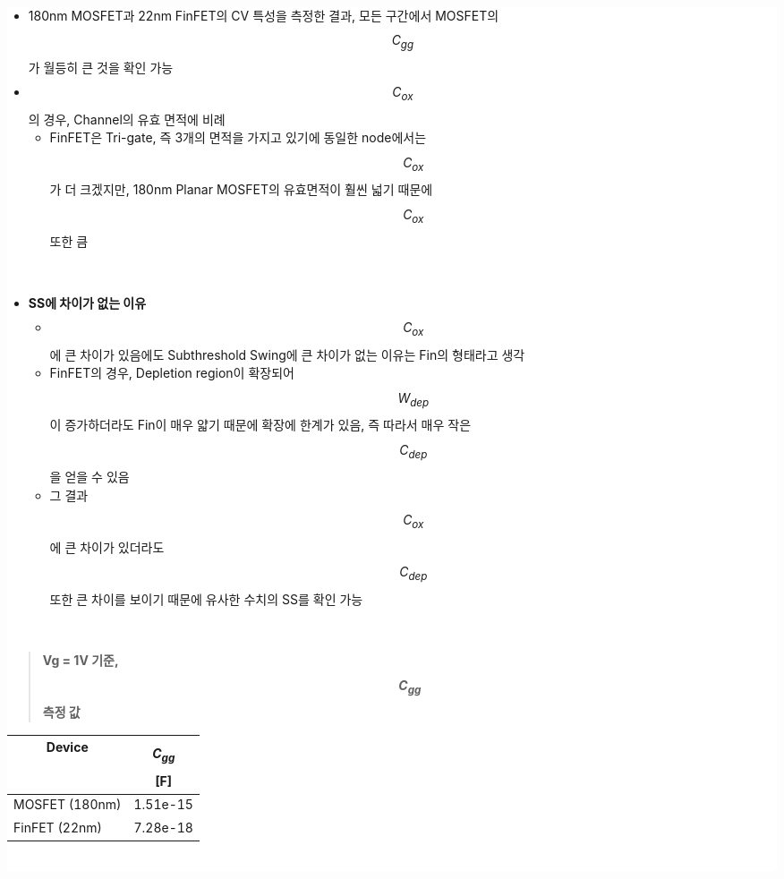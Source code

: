 - 180nm MOSFET과 22nm FinFET의 CV 특성을 측정한 결과, 모든 구간에서 MOSFET의 $$C_{gg}$$가 월등히 큰 것을 확인 가능  
- $$C_{ox}$$의 경우, Channel의 유효 면적에 비례  
  - FinFET은 Tri-gate, 즉 3개의 면적을 가지고 있기에 동일한 node에서는 $$C_{ox}$$가 더 크겠지만, 180nm Planar MOSFET의 유효면적이 훨씬 넓기 때문에 $$C_{ox}$$ 또한 큼  

&nbsp;

- **SS에 차이가 없는 이유**  
  - $$C_{ox}$$에 큰 차이가 있음에도 Subthreshold Swing에 큰 차이가 없는 이유는 Fin의 형태라고 생각  
  - FinFET의 경우, Depletion region이 확장되어 $$W_{dep}$$이 증가하더라도 Fin이 매우 얇기 때문에 확장에 한계가 있음, 즉 따라서 매우 작은 $$C_{dep}$$을 얻을 수 있음  
  - 그 결과 $$C_{ox}$$에 큰 차이가 있더라도 $$C_{dep}$$ 또한 큰 차이를 보이기 때문에 유사한 수치의 SS를 확인 가능  

&nbsp;

> **Vg = 1V 기준, $$C_{gg}$$ 측정 값**  

| Device         | $$C_{gg}$$ [F]    |
|----------------|-----------|
| MOSFET (180nm) | 1.51e-15  |
| FinFET (22nm)  | 7.28e-18  |

&nbsp;